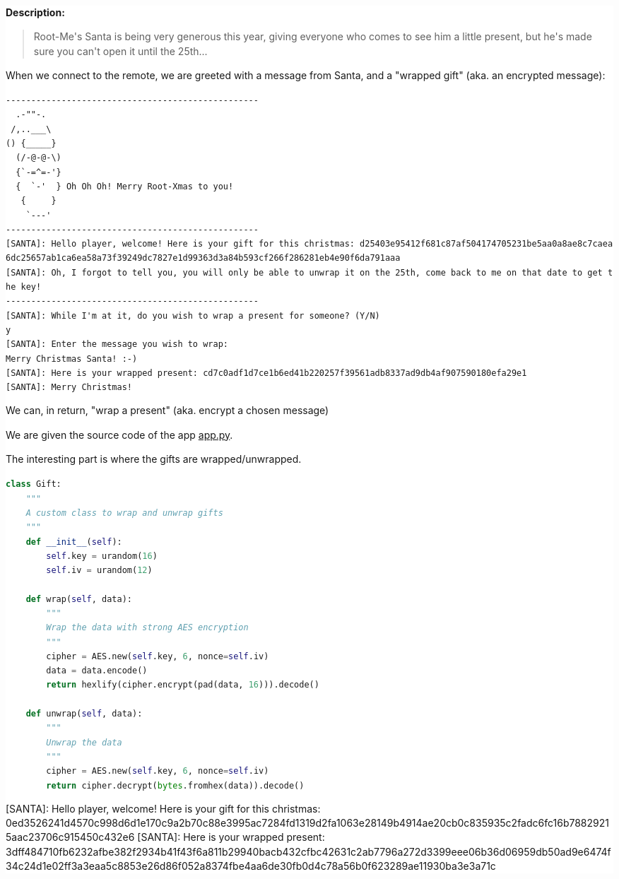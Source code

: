 **Description:** 
> Root-Me's Santa is being very generous this year,
> giving everyone who comes to see him a little present, but he's made
> sure you can't open it until the 25th...

When we connect to the remote, we are greeted with a message from
Santa, and a "wrapped gift" (aka. an encrypted message):

```
--------------------------------------------------
  .-""-.
 /,..___\
() {_____}
  (/-@-@-\)
  {`-=^=-'}
  {  `-'  } Oh Oh Oh! Merry Root-Xmas to you!
   {     }
    `---'
--------------------------------------------------
[SANTA]: Hello player, welcome! Here is your gift for this christmas: d25403e95412f681c87af504174705231be5aa0a8ae8c7caea6dc25657ab1ca6ea58a73f39249dc7827e1d99363d3a84b593cf266f286281eb4e90f6da791aaa
[SANTA]: Oh, I forgot to tell you, you will only be able to unwrap it on the 25th, come back to me on that date to get the key!
--------------------------------------------------
[SANTA]: While I'm at it, do you wish to wrap a present for someone? (Y/N)
y
[SANTA]: Enter the message you wish to wrap:
Merry Christmas Santa! :-)
[SANTA]: Here is your wrapped present: cd7c0adf1d7ce1b6ed41b220257f39561adb8337ad9db4af907590180efa29e1
[SANTA]: Merry Christmas!
```

We can, in return, "wrap a present" (aka. encrypt a chosen message)

We are given the source code of the app [app.py](./src/06-unwrap_the_gift/app.py).

The interesting part is where the gifts are wrapped/unwrapped.

```python
class Gift:
    """
    A custom class to wrap and unwrap gifts
    """
    def __init__(self):
        self.key = urandom(16)
        self.iv = urandom(12)
    
    def wrap(self, data):
        """
        Wrap the data with strong AES encryption
        """
        cipher = AES.new(self.key, 6, nonce=self.iv)
        data = data.encode()
        return hexlify(cipher.encrypt(pad(data, 16))).decode()
    
    def unwrap(self, data):
        """
        Unwrap the data
        """
        cipher = AES.new(self.key, 6, nonce=self.iv)
        return cipher.decrypt(bytes.fromhex(data)).decode()
```


[SANTA]: Hello player, welcome! Here is your gift for this christmas: 0ed3526241d4570c998d6d1e170c9a2b70c88e3995ac7284fd1319d2fa1063e28149b4914ae20cb0c835935c2fadc6fc16b78829215aac23706c915450c432e6
[SANTA]: Here is your wrapped present: 3dff484710fb6232afbe382f2934b41f43f6a811b29940bacb432cfbc42631c2ab7796a272d3399eee06b36d06959db50ad9e6474f34c24d1e02ff3a3eaa5c8853e26d86f052a8374fbe4aa6de30fb0d4c78a56b0f623289ae11930ba3e3a71c